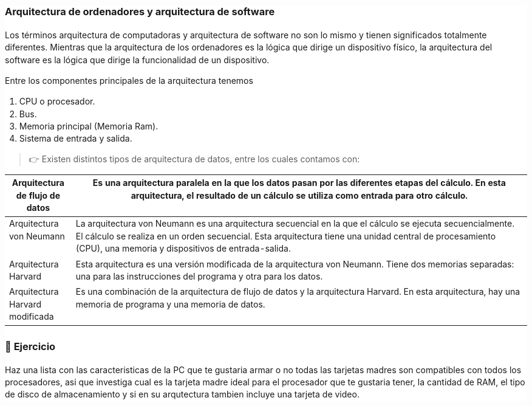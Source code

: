 ### Arquitectura de ordenadores y arquitectura de software

Los términos arquitectura de computadoras y arquitectura de software no son lo mismo y tienen significados totalmente diferentes. Mientras que la arquitectura de los ordenadores es la lógica que dirige un dispositivo físico, la arquitectura del software es la lógica que dirige la funcionalidad de un dispositivo.

Entre los componentes principales de la arquitectura tenemos

1. CPU o procesador.
2. Bus.
3. Memoria principal (Memoria Ram).
4. Sistema de entrada y salida.

> 👉 Existen distintos tipos de arquitectura de datos, entre los cuales contamos con:

| Arquitectura de flujo de datos | Es una arquitectura paralela en la que los datos pasan por las diferentes etapas del cálculo. En esta arquitectura, el resultado de un cálculo se utiliza como entrada para otro cálculo. |
| --- | --- |
| Arquitectura von Neumann | La arquitectura von Neumann es una arquitectura secuencial en la que el cálculo se ejecuta secuencialmente. El cálculo se realiza en un orden secuencial. Esta arquitectura tiene una unidad central de procesamiento (CPU), una memoria y dispositivos de entrada-salida. |
| Arquitectura Harvard | Esta arquitectura es una versión modificada de la arquitectura von Neumann. Tiene dos memorias separadas: una para las instrucciones del programa y otra para los datos. |
| Arquitectura Harvard modificada | Es una combinación de la arquitectura de flujo de datos y la arquitectura Harvard. En esta arquitectura, hay una memoria de programa y una memoria de datos. |

### 💪 **Ejercicio**

Haz una lista con las caracteristicas de la PC que te gustaria armar o no todas las tarjetas madres son compatibles con todos los procesadores, asi que investiga cual es la tarjeta madre ideal para el procesador que te gustaria tener, la cantidad de RAM, el tipo de disco de almacenamiento y si en su arqutectura tambien incluye una tarjeta de video.
